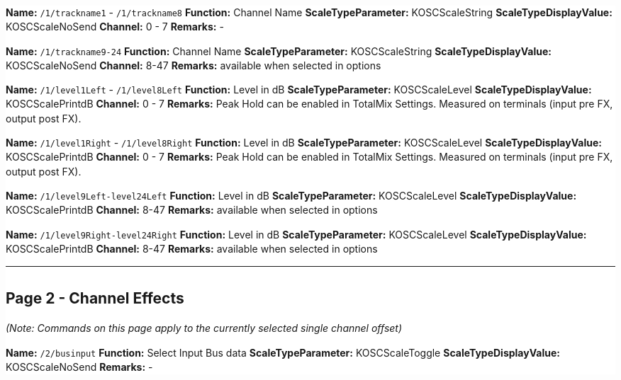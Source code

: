 **Name:** `/1/trackname1` - `/1/trackname8`
**Function:** Channel Name
**ScaleTypeParameter:** KOSCScaleString
**ScaleTypeDisplayValue:** KOSCScaleNoSend
**Channel:** 0 - 7
**Remarks:** -

**Name:** `/1/trackname9-24`
**Function:** Channel Name
**ScaleTypeParameter:** KOSCScaleString
**ScaleTypeDisplayValue:** KOSCScaleNoSend
**Channel:** 8-47
**Remarks:** available when selected in options

**Name:** `/1/level1Left` - `/1/level8Left`
**Function:** Level in dB
**ScaleTypeParameter:** KOSCScaleLevel
**ScaleTypeDisplayValue:** KOSCScalePrintdB
**Channel:** 0 - 7
**Remarks:** Peak Hold can be enabled in TotalMix Settings. Measured on terminals (input pre FX, output post FX).

**Name:** `/1/level1Right` - `/1/level8Right`
**Function:** Level in dB
**ScaleTypeParameter:** KOSCScaleLevel
**ScaleTypeDisplayValue:** KOSCScalePrintdB
**Channel:** 0 - 7
**Remarks:** Peak Hold can be enabled in TotalMix Settings. Measured on terminals (input pre FX, output post FX).

**Name:** `/1/level9Left-level24Left`
**Function:** Level in dB
**ScaleTypeParameter:** KOSCScaleLevel
**ScaleTypeDisplayValue:** KOSCScalePrintdB
**Channel:** 8-47
**Remarks:** available when selected in options

**Name:** `/1/level9Right-level24Right`
**Function:** Level in dB
**ScaleTypeParameter:** KOSCScaleLevel
**ScaleTypeDisplayValue:** KOSCScalePrintdB
**Channel:** 8-47
**Remarks:** available when selected in options

---

## Page 2 - Channel Effects

*(Note: Commands on this page apply to the currently selected single channel offset)*

**Name:** `/2/businput`
**Function:** Select Input Bus data
**ScaleTypeParameter:** KOSCScaleToggle
**ScaleTypeDisplayValue:** KOSCScaleNoSend
**Remarks:** -
